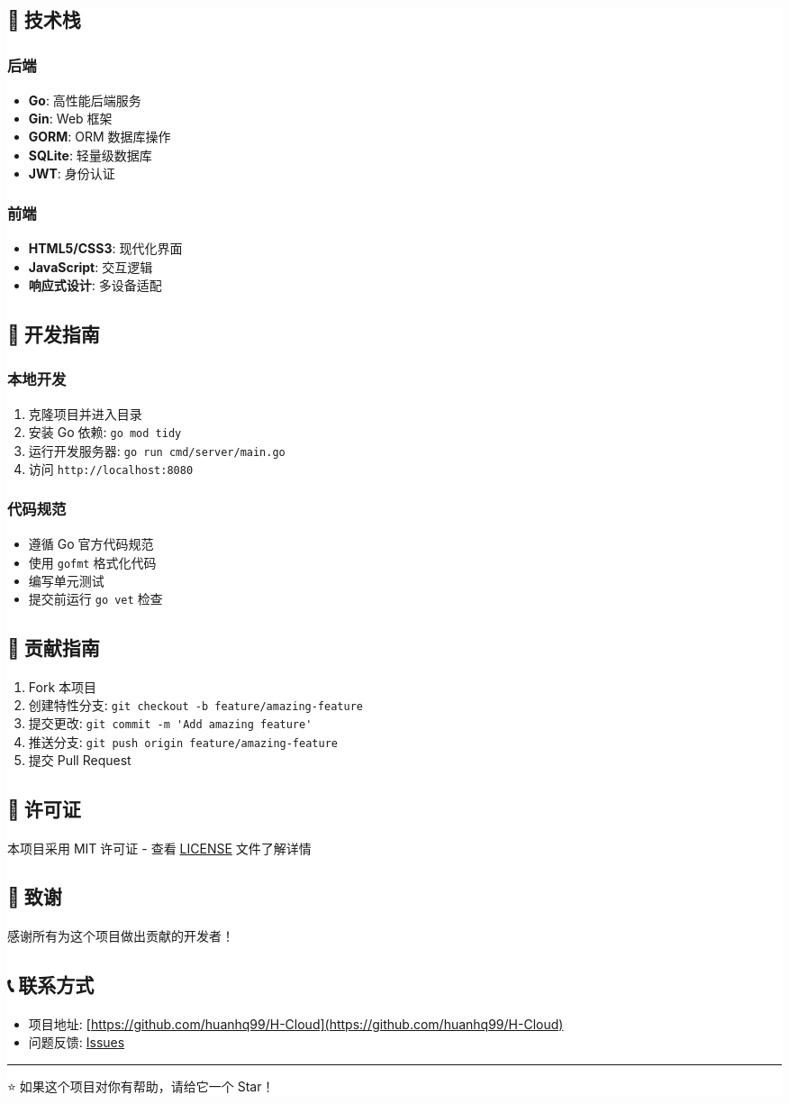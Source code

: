 ## 🌟 技术栈

### 后端
- **Go**: 高性能后端服务
- **Gin**: Web 框架
- **GORM**: ORM 数据库操作
- **SQLite**: 轻量级数据库
- **JWT**: 身份认证

### 前端
- **HTML5/CSS3**: 现代化界面
- **JavaScript**: 交互逻辑
- **响应式设计**: 多设备适配

## 📝 开发指南

### 本地开发

1. 克隆项目并进入目录
2. 安装 Go 依赖: `go mod tidy`
3. 运行开发服务器: `go run cmd/server/main.go`
4. 访问 `http://localhost:8080`

### 代码规范

- 遵循 Go 官方代码规范
- 使用 `gofmt` 格式化代码
- 编写单元测试
- 提交前运行 `go vet` 检查

## 🤝 贡献指南

1. Fork 本项目
2. 创建特性分支: `git checkout -b feature/amazing-feature`
3. 提交更改: `git commit -m 'Add amazing feature'`
4. 推送分支: `git push origin feature/amazing-feature`
5. 提交 Pull Request

## 📄 许可证

本项目采用 MIT 许可证 - 查看 [LICENSE](LICENSE) 文件了解详情

## 🙏 致谢

感谢所有为这个项目做出贡献的开发者！

## 📞 联系方式

- 项目地址: [https://github.com/huanhq99/H-Cloud](https://github.com/huanhq99/H-Cloud)
- 问题反馈: [Issues](https://github.com/huanhq99/H-Cloud/issues)

---

⭐ 如果这个项目对你有帮助，请给它一个 Star！